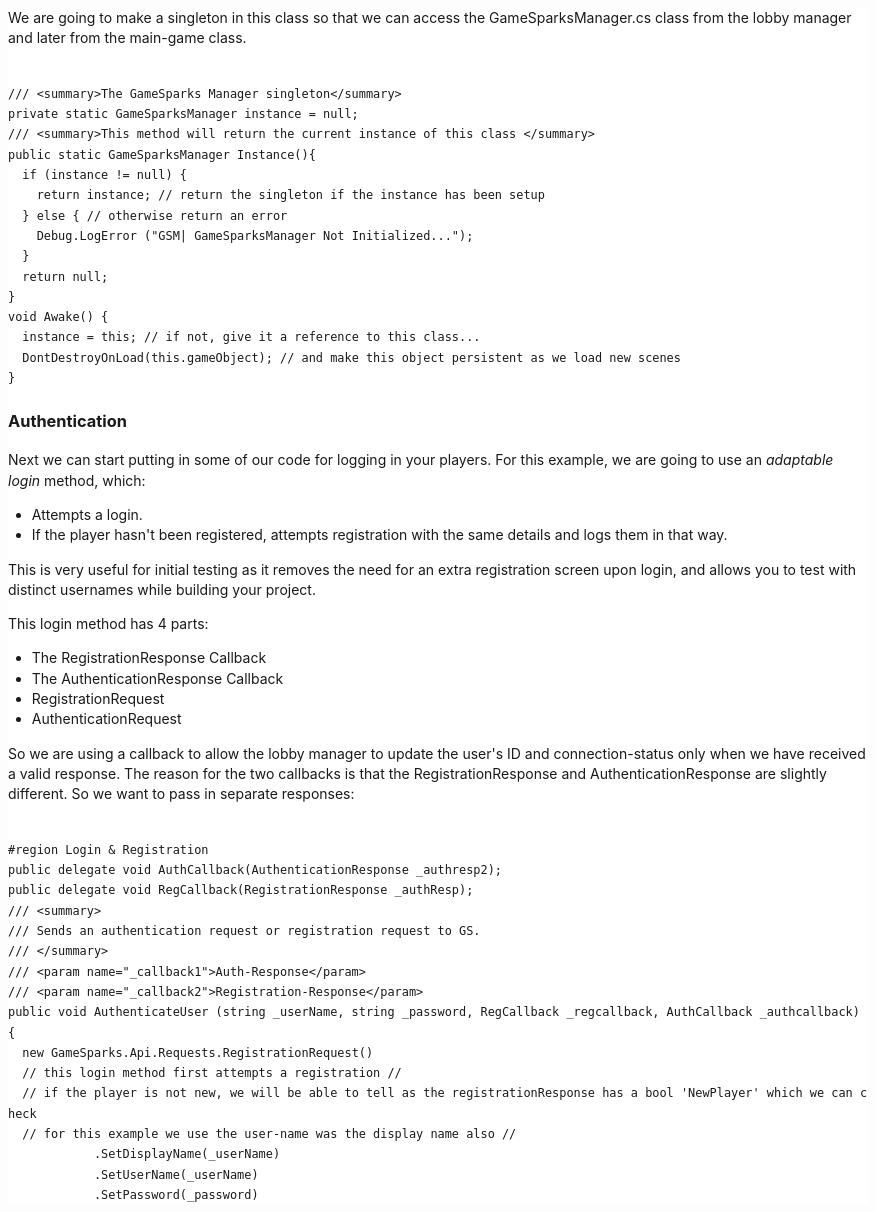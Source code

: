 We are going to make a singleton in this class so that we can access the GameSparksManager.cs class from the lobby manager and later from the main-game class.

```

/// <summary>The GameSparks Manager singleton</summary>
private static GameSparksManager instance = null;
/// <summary>This method will return the current instance of this class </summary>
public static GameSparksManager Instance(){
  if (instance != null) {
    return instance; // return the singleton if the instance has been setup
  } else { // otherwise return an error
    Debug.LogError ("GSM| GameSparksManager Not Initialized...");
  }
  return null;
}
void Awake() {
  instance = this; // if not, give it a reference to this class...
  DontDestroyOnLoad(this.gameObject); // and make this object persistent as we load new scenes
}

```

### Authentication

Next we can start putting in some of our code for logging in your players. For this example, we are going to use an *adaptable login* method, which:
* Attempts a login.
* If the player hasn't been registered, attempts registration with the same details and logs them in that way.

This is very useful for initial testing as it removes the need for an extra registration screen upon login, and allows you to test with distinct usernames while building your project.

This login method has 4 parts:

*	The RegistrationResponse Callback
*	The AuthenticationResponse Callback
*	RegistrationRequest
*	AuthenticationRequest

So we are using a callback to allow the lobby manager to update the user's ID and connection-status only when we have received a valid response. The reason for the two callbacks is that the RegistrationResponse and AuthenticationResponse are slightly different. So we want to pass in separate responses:

```

#region Login & Registration
public delegate void AuthCallback(AuthenticationResponse _authresp2);
public delegate void RegCallback(RegistrationResponse _authResp);
/// <summary>
/// Sends an authentication request or registration request to GS.
/// </summary>
/// <param name="_callback1">Auth-Response</param>
/// <param name="_callback2">Registration-Response</param>
public void AuthenticateUser (string _userName, string _password, RegCallback _regcallback, AuthCallback _authcallback)
{
  new GameSparks.Api.Requests.RegistrationRequest()
  // this login method first attempts a registration //
  // if the player is not new, we will be able to tell as the registrationResponse has a bool 'NewPlayer' which we can check
  // for this example we use the user-name was the display name also //
            .SetDisplayName(_userName)
            .SetUserName(_userName)
            .SetPassword(_password)
```
